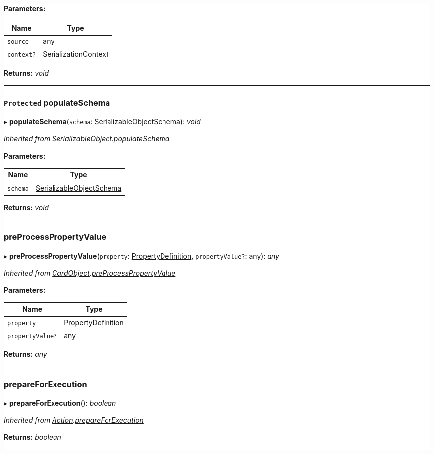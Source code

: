 **Parameters:**

| Name       | Type                                            |
| ---------- | ----------------------------------------------- |
| `source`   | any                                             |
| `context?` | [SerializationContext](serializationcontext.md) |

**Returns:** _void_

---

### `Protected` populateSchema

▸ **populateSchema**(`schema`: [SerializableObjectSchema](serializableobjectschema.md)): _void_

_Inherited from [SerializableObject](serializableobject.md).[populateSchema](serializableobject.md#protected-populateschema)_

**Parameters:**

| Name     | Type                                                    |
| -------- | ------------------------------------------------------- |
| `schema` | [SerializableObjectSchema](serializableobjectschema.md) |

**Returns:** _void_

---

### preProcessPropertyValue

▸ **preProcessPropertyValue**(`property`: [PropertyDefinition](propertydefinition.md), `propertyValue?`: any): _any_

_Inherited from [CardObject](cardobject.md).[preProcessPropertyValue](cardobject.md#preprocesspropertyvalue)_

**Parameters:**

| Name             | Type                                        |
| ---------------- | ------------------------------------------- |
| `property`       | [PropertyDefinition](propertydefinition.md) |
| `propertyValue?` | any                                         |

**Returns:** _any_

---

### prepareForExecution

▸ **prepareForExecution**(): _boolean_

_Inherited from [Action](action.md).[prepareForExecution](action.md#prepareforexecution)_

**Returns:** _boolean_

---